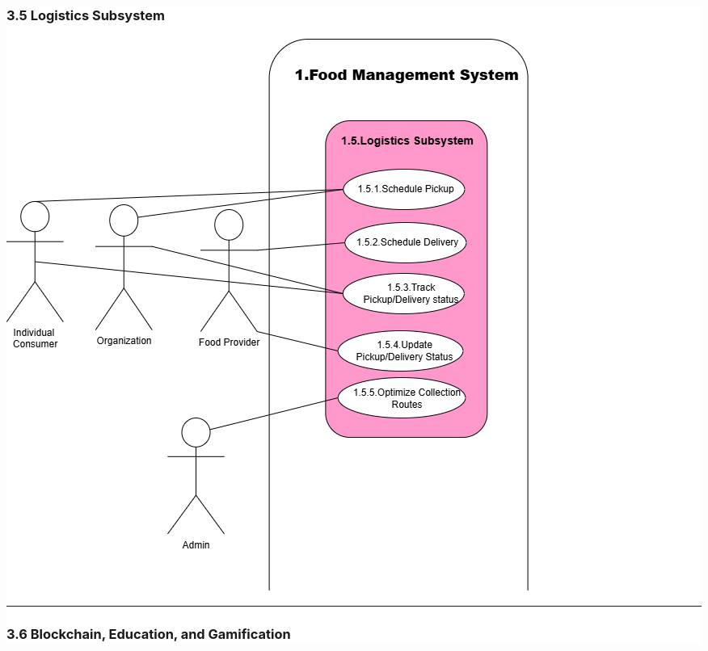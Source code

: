 
### 3.5 Logistics Subsystem
![Use Case Diagram for Logistics](../assets/UseCase_Logistics_Subsystem.png)

---

### 3.6 Blockchain, Education, and Gamification